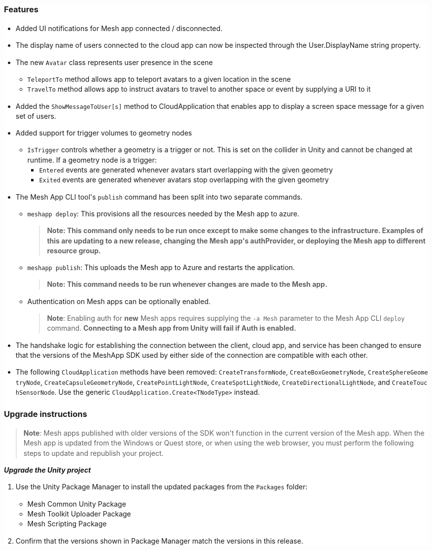 ### Features

- Added UI notifications for Mesh app connected / disconnected.

- The display name of users connected to the cloud app can now be inspected through the User.DisplayName string property.

- The new `Avatar` class represents user presence in the scene
  - `TeleportTo` method allows app to teleport avatars to a given location in the scene
  - `TravelTo` method allows app to instruct avatars to travel to another space or event by supplying a URI to it

- Added the `ShowMessageToUser[s]` method to CloudApplication that enables app to display a screen space message for a given set of users.

- Added support for trigger volumes to geometry nodes
  - `IsTrigger` controls whether a geometry is a trigger or not. This is set on the collider in Unity and cannot be changed at runtime. If a geometry node is a trigger:
    - `Entered` events are generated whenever avatars start overlapping with the given geometry
    - `Exited` events are generated whenever avatars stop overlapping with the given geometry

- The Mesh App CLI tool's `publish` command has been split into two separate commands.
  - `meshapp deploy`: This provisions all the resources needed by the Mesh app to azure.
    > **Note: This command only needs to be run once except to make some changes to the infrastructure. Examples of this are updating to a new release, changing the Mesh app's authProvider, or deploying the Mesh app to different resource group.**
  - `meshapp publish`: This uploads the Mesh app to Azure and restarts the application.
    > **Note: This command needs to be run whenever changes are made to the Mesh app.**
  - Authentication on Mesh apps can be optionally enabled.
    > **Note**: Enabling auth for **new** Mesh apps requires supplying the `-a Mesh` parameter to the Mesh App CLI `deploy` command. **Connecting to a Mesh app from Unity will fail if Auth is enabled.**

- The handshake logic for establishing the connection between the client, cloud app, and service has been changed to ensure that the versions of the MeshApp SDK used by either side of the connection are compatible with each other.

- The following `CloudApplication` methods have been removed: `CreateTransformNode`, `CreateBoxGeometryNode`, `CreateSphereGeometryNode`, `CreateCapsuleGeometryNode`, `CreatePointLightNode`, `CreateSpotLightNode`, `CreateDirectionalLightNode`, and `CreateTouchSensorNode`. Use the generic `CloudApplication.Create<TNodeType>` instead.

### Upgrade instructions

> **Note**: Mesh apps published with older versions of the SDK won't function in the current version of the Mesh app. When the Mesh app is updated from the Windows or Quest store, or when using the web browser, you must perform the following steps to update and republish your project.

**_Upgrade the Unity project_**

1. Use the Unity Package Manager to install the updated packages from the `Packages` folder:

   - Mesh Common Unity Package
   - Mesh Toolkit Uploader Package
   - Mesh Scripting Package

1. Confirm that the versions shown in Package Manager match the versions in this release.
